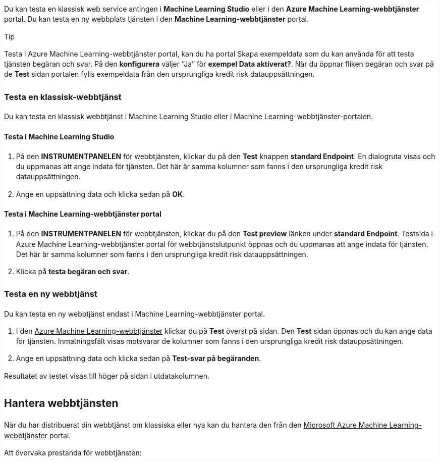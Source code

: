 Du kan testa en klassisk web service antingen i **Machine Learning Studio** eller i den **Azure Machine Learning-webbtjänster** portal.
Du kan testa en ny webbplats tjänsten i den **Machine Learning-webbtjänster** portal.

> [!TIP]
> Testa i Azure Machine Learning-webbtjänster portal, kan du ha portal Skapa exempeldata som du kan använda för att testa tjänsten begäran och svar. På den **konfigurera** väljer ”Ja” för **exempel Data aktiverat?**. När du öppnar fliken begäran och svar på de **Test** sidan portalen fylls exempeldata från den ursprungliga kredit risk datauppsättningen.

### <a name="test-a-classic-web-service"></a>Testa en klassisk-webbtjänst

Du kan testa en klassisk webbtjänst i Machine Learning Studio eller i Machine Learning-webbtjänster-portalen. 

#### <a name="test-in-machine-learning-studio"></a>Testa i Machine Learning Studio

1. På den **INSTRUMENTPANELEN** för webbtjänsten, klickar du på den **Test** knappen **standard Endpoint**. En dialogruta visas och du uppmanas att ange indata för tjänsten. Det här är samma kolumner som fanns i den ursprungliga kredit risk datauppsättningen.  

2. Ange en uppsättning data och klicka sedan på **OK**. 

#### <a name="test-in-the-machine-learning-web-services-portal"></a>Testa i Machine Learning-webbtjänster portal

1. På den **INSTRUMENTPANELEN** för webbtjänsten, klickar du på den **Test preview** länken under **standard Endpoint**. Testsida i Azure Machine Learning-webbtjänster portal för webbtjänstslutpunkt öppnas och du uppmanas att ange indata för tjänsten. Det här är samma kolumner som fanns i den ursprungliga kredit risk datauppsättningen.

2. Klicka på **testa begäran och svar**. 

### <a name="test-a-new-web-service"></a>Testa en ny webbtjänst

Du kan testa en ny webbtjänst endast i Machine Learning-webbtjänster portal.

1. I den [Azure Machine Learning-webbtjänster](https://services.azureml.net/quickstart) klickar du på **Test** överst på sidan. Den **Test** sidan öppnas och du kan ange data för tjänsten. Inmatningsfält visas motsvarar de kolumner som fanns i den ursprungliga kredit risk datauppsättningen. 

2. Ange en uppsättning data och klicka sedan på **Test-svar på begäranden**.

Resultatet av testet visas till höger på sidan i utdatakolumnen. 


## <a name="manage-the-web-service"></a>Hantera webbtjänsten

När du har distribuerat din webbtjänst om klassiska eller nya kan du hantera den från den [Microsoft Azure Machine Learning-webbtjänster](https://services.azureml.net/quickstart) portal.

Att övervaka prestanda för webbtjänsten:


[3]: ./media/walkthrough-5-publish-web-service/publish3.png
[3a]: ./media/walkthrough-5-publish-web-service/publish3a.png
[4]: ./media/walkthrough-5-publish-web-service/publish4.png
[5]: ./media/walkthrough-5-publish-web-service/publish5.png
[6]: ./media/walkthrough-5-publish-web-service/publish6.png
[evaluate-model]: https://msdn.microsoft.com/library/azure/927d65ac-3b50-4694-9903-20f6c1672089/
[execute-r-script]: https://msdn.microsoft.com/library/azure/30806023-392b-42e0-94d6-6b775a6e0fd5/
[metadata-editor]: https://msdn.microsoft.com/library/azure/370b6676-c11c-486f-bf73-35349f842a66/
[normalize-data]: https://msdn.microsoft.com/library/azure/986df333-6748-4b85-923d-871df70d6aaf/
[score-model]: https://msdn.microsoft.com/library/azure/401b4f92-e724-4d5a-be81-d5b0ff9bdb33/
[split]: https://msdn.microsoft.com/library/azure/70530644-c97a-4ab6-85f7-88bf30a8be5f/
[train-model]: https://msdn.microsoft.com/library/azure/5cc7053e-aa30-450d-96c0-dae4be720977/
[two-class-boosted-decision-tree]: https://msdn.microsoft.com/library/azure/e3c522f8-53d9-4829-8ea4-5c6a6b75330c/
[two-class-support-vector-machine]: https://msdn.microsoft.com/library/azure/12d8479b-74b4-4e67-b8de-d32867380e20/
[project-columns]: https://msdn.microsoft.com/en-us/library/azure/1ec722fa-b623-4e26-a44e-a50c6d726223/